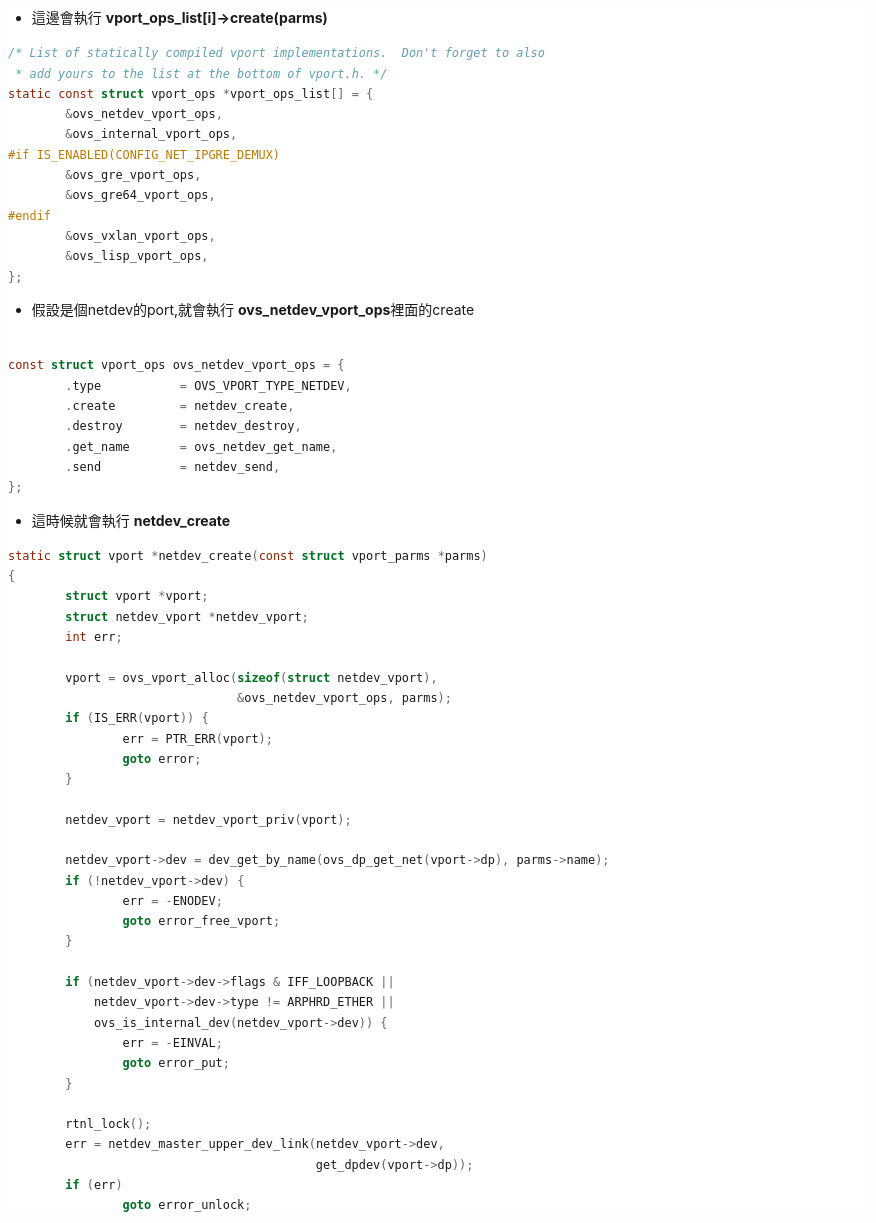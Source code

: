 - 這邊會執行 **vport_ops_list[i]->create(parms)**

``` c
/* List of statically compiled vport implementations.  Don't forget to also
 * add yours to the list at the bottom of vport.h. */
static const struct vport_ops *vport_ops_list[] = {
        &ovs_netdev_vport_ops,
        &ovs_internal_vport_ops,
#if IS_ENABLED(CONFIG_NET_IPGRE_DEMUX)
        &ovs_gre_vport_ops,
        &ovs_gre64_vport_ops,
#endif
        &ovs_vxlan_vport_ops,
        &ovs_lisp_vport_ops,
};
```

- 假設是個netdev的port,就會執行 **ovs_netdev_vport_ops**裡面的create

``` c

const struct vport_ops ovs_netdev_vport_ops = {
        .type           = OVS_VPORT_TYPE_NETDEV,
        .create         = netdev_create,
        .destroy        = netdev_destroy,
        .get_name       = ovs_netdev_get_name,
        .send           = netdev_send,
};

```

- 這時候就會執行 **netdev_create**

``` c
static struct vport *netdev_create(const struct vport_parms *parms)
{
        struct vport *vport;
        struct netdev_vport *netdev_vport;
        int err;

        vport = ovs_vport_alloc(sizeof(struct netdev_vport),
                                &ovs_netdev_vport_ops, parms);
        if (IS_ERR(vport)) {
                err = PTR_ERR(vport);
                goto error;
        }

        netdev_vport = netdev_vport_priv(vport);

        netdev_vport->dev = dev_get_by_name(ovs_dp_get_net(vport->dp), parms->name);
        if (!netdev_vport->dev) {
                err = -ENODEV;
                goto error_free_vport;
        }

        if (netdev_vport->dev->flags & IFF_LOOPBACK ||
            netdev_vport->dev->type != ARPHRD_ETHER ||
            ovs_is_internal_dev(netdev_vport->dev)) {
                err = -EINVAL;
                goto error_put;
        }

        rtnl_lock();
        err = netdev_master_upper_dev_link(netdev_vport->dev,
                                           get_dpdev(vport->dp));
        if (err)
                goto error_unlock;
```